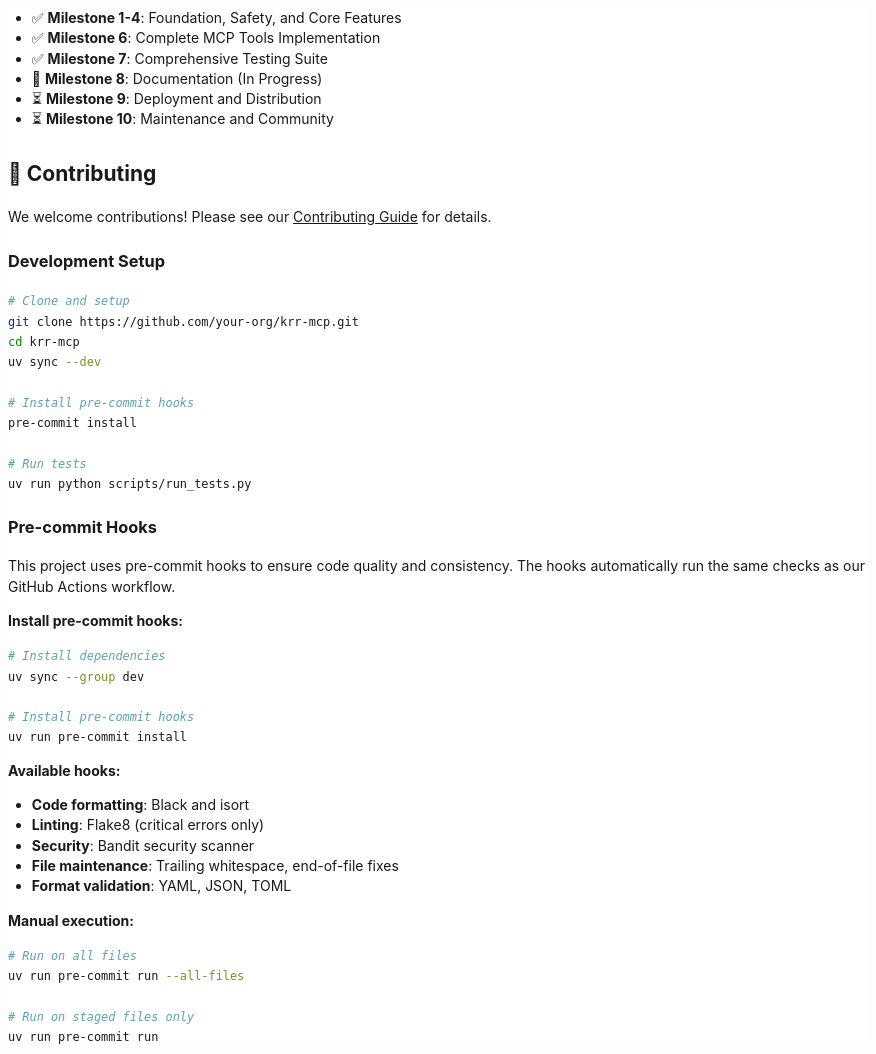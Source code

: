 - ✅ **Milestone 1-4**: Foundation, Safety, and Core Features
- ✅ **Milestone 6**: Complete MCP Tools Implementation
- ✅ **Milestone 7**: Comprehensive Testing Suite
- 🚧 **Milestone 8**: Documentation (In Progress)
- ⏳ **Milestone 9**: Deployment and Distribution
- ⏳ **Milestone 10**: Maintenance and Community

## 🤝 Contributing

We welcome contributions! Please see our [Contributing Guide](CONTRIBUTING.md) for details.

### Development Setup

```bash
# Clone and setup
git clone https://github.com/your-org/krr-mcp.git
cd krr-mcp
uv sync --dev

# Install pre-commit hooks
pre-commit install

# Run tests
uv run python scripts/run_tests.py
```

### Pre-commit Hooks

This project uses pre-commit hooks to ensure code quality and consistency. The hooks automatically run the same checks as our GitHub Actions workflow.

**Install pre-commit hooks:**
```bash
# Install dependencies
uv sync --group dev

# Install pre-commit hooks
uv run pre-commit install
```

**Available hooks:**
- **Code formatting**: Black and isort
- **Linting**: Flake8 (critical errors only)
- **Security**: Bandit security scanner
- **File maintenance**: Trailing whitespace, end-of-file fixes
- **Format validation**: YAML, JSON, TOML

**Manual execution:**
```bash
# Run on all files
uv run pre-commit run --all-files

# Run on staged files only
uv run pre-commit run
```
